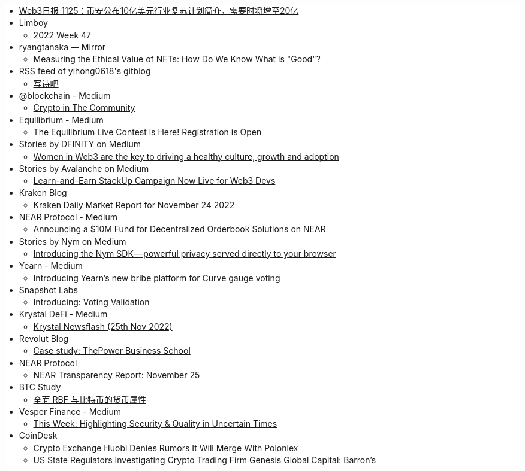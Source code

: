   - [Web3日报 1125：币安公布10亿美元行业复苏计划简介，需要时将增至20亿](https://mirror.xyz/zoroo.eth/tvGOjSDNTEAytsB0acvEGCSWaac0IYrrhC37RkTFx0s)
- Limboy
  - [2022 Week 47](https://limboy.me/links/2022-47/)
- ryangtanaka — Mirror
  - [Measuring the Ethical Value of NFTs: How Do We Know What is "Good"?](https://mirror.xyz/ryangtanaka.eth/3MTKHwC9WerImN6iyxb6NPC74_gfuQtPl91mF7bg9Vg)
- RSS feed of yihong0618's gitblog
  - [写诗吧](https://github.com/yihong0618/gitblog/issues/254)
- @blockchain - Medium
  - [Crypto in The Community](https://medium.com/blockchain/crypto-in-the-community-2b771b94cc53?source=rss----8ac49aa8fe03---4)
- Equilibrium - Medium
  - [The Equilibrium Live Contest is Here! Registration is Open](https://medium.com/equilibrium-eosdt/the-equilibrium-live-contest-is-here-registration-is-open-cefee1ffa585?source=rss----57df018d3ce6---4)
- Stories by DFINITY on Medium
  - [Women in Web3 are the key to driving a healthy culture, growth and adoption](https://medium.com/@dfinity/women-in-web3-are-the-key-to-driving-a-healthy-culture-growth-and-adoption-c0516965fa2a?source=rss-f46cd59473d8------2)
- Stories by Avalanche on Medium
  - [Learn-and-Earn StackUp Campaign Now Live for Web3 Devs](https://medium.com/avalancheavax/learn-and-earn-stackup-campaign-now-live-for-web3-devs-737800e28a2e?source=rss-f7c9f4ea738f------2)
- Kraken Blog
  - [Kraken Daily Market Report for November 24 2022](https://blog.kraken.com/post/16372/kraken-daily-market-report-for-november-24-2022/)
- NEAR Protocol - Medium
  - [Announcing a $10M Fund for Decentralized Orderbook Solutions on NEAR](https://medium.com/nearprotocol/announcing-a-10m-fund-for-decentralized-orderbook-solutions-on-near-670bd30540d1?source=rss----1128a53be4a7---4)
- Stories by Nym on Medium
  - [Introducing the Nym SDK — powerful privacy served directly to your browser](https://blog.nymtech.net/introducing-the-nym-sdk-powerful-privacy-served-directly-to-your-browser-15c0919bdfbf?source=rss-31df456bf882------2)
- Yearn - Medium
  - [Introducing Yearn’s new bribe platform for Curve gauge voting](https://medium.com/iearn/introducing-yearns-new-bribe-platform-for-curve-gauge-voting-e87e6f929f3e?source=rss----3ee5f70df954---4)
- Snapshot Labs
  - [Introducing: Voting Validation](https://snapshot.mirror.xyz/wFAGLoy1EKRFr34wQ8lYdrdcCoENeyrgjyEGl_DPn00)
- Krystal DeFi - Medium
  - [Krystal Newsflash (25th Nov 2022)](https://medium.com/krystaldefi/krystal-newsflash-25th-nov-2022-e1f97f70310f?source=rss----c50893e2a0ed---4)
- Revolut Blog
  - [Case study: ThePower Business School](https://blog.revolut.com/the-power-business-school-enters-50-new-markets-using-multi-currency-accounts/)
- NEAR Protocol
  - [NEAR Transparency Report: November 25](https://near.org/blog/near-transparency-report-november-25/)
- BTC Study
  - [全面 RBF 与比特币的货币属性](https://www.btcstudy.org/2022/11/25/properties-of-money-and-full-rbf/)
- Vesper Finance - Medium
  - [This Week: Highlighting Security & Quality in Uncertain Times](https://medium.com/vesperfinance/this-week-highlighting-security-quality-in-uncertain-times-d9886ecfa4d0?source=rss----8ef8ac6c0597---4)
- CoinDesk
  - [Crypto Exchange Huobi Denies Rumors It Will Merge With Poloniex](https://www.coindesk.com/business/2022/11/25/crypto-exchange-huobi-denies-rumors-it-will-merge-with-poloniex/?utm_medium=referral&utm_source=rss&utm_campaign=headlines)
  - [US State Regulators Investigating Crypto Trading Firm Genesis Global Capital: Barron’s](https://www.coindesk.com/policy/2022/11/25/us-state-regulators-investigating-crypto-investment-bank-genesis-global-capital-barrons/?utm_medium=referral&utm_source=rss&utm_campaign=headlines)